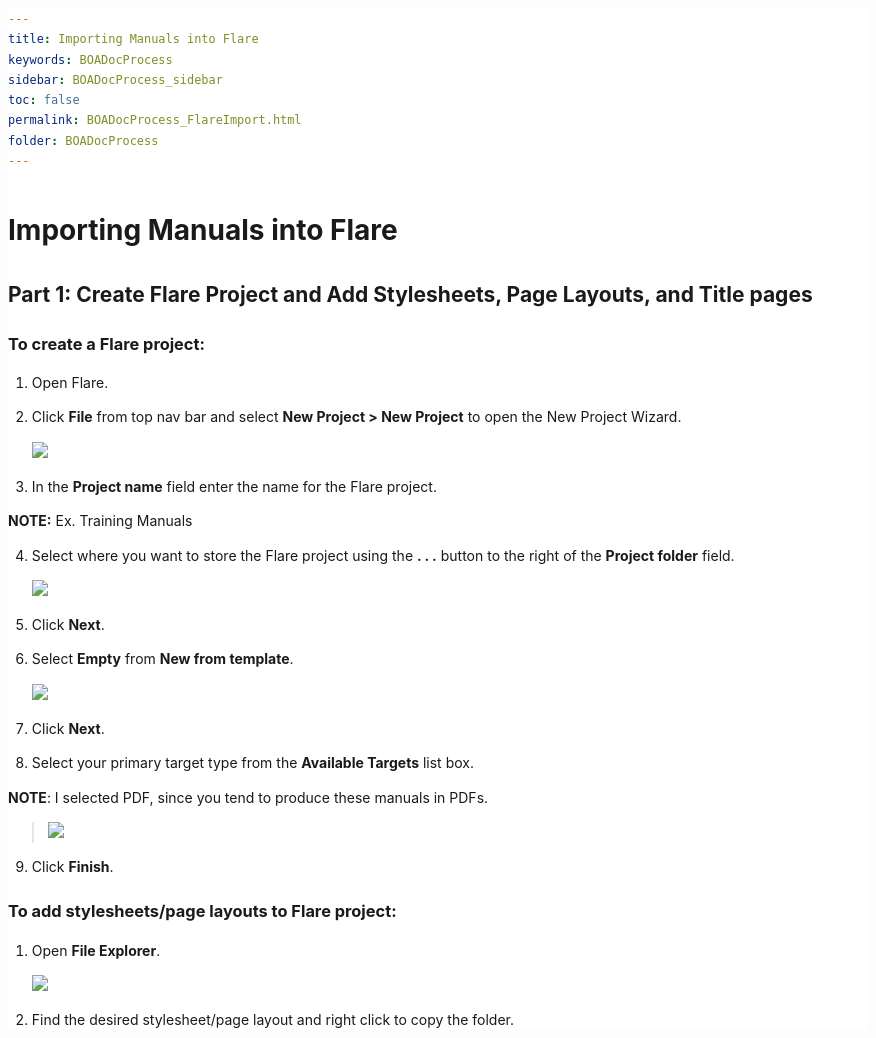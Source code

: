 ```yaml
---
title: Importing Manuals into Flare
keywords: BOADocProcess
sidebar: BOADocProcess_sidebar
toc: false
permalink: BOADocProcess_FlareImport.html
folder: BOADocProcess
---
```

Importing Manuals into Flare
==========================================
Part 1: Create Flare Project and Add Stylesheets, Page Layouts, and Title pages
-------------------------------------------------------------------------------
### To create a Flare project:

1.  Open Flare.

2.  Click **File** from top nav bar and select **New Project  > New Project** to open the New Project Wizard.

    ![](media/image77.png)

3.  In the **Project name** field enter the name for the Flare project.

 **NOTE:** Ex. Training Manuals

4.  Select where you want to store the Flare project using the **. . .** button to the right of the **Project folder** field.

    ![](media/image78.png)

5.  Click **Next**.

6.  Select **Empty** from **New from template**.

    ![](media/image79.png)

7.  Click **Next**.

8.  Select your primary target type from the **Available Targets** list box.

 **NOTE**: I selected PDF, since you tend to produce these manuals in PDFs.

> ![](media/image80.png)

9.  Click **Finish**.

### To add stylesheets/page layouts to Flare project:

1.  Open **File Explorer**.

    ![](media/image81.png)

2.  Find the desired stylesheet/page layout and right click to copy the folder.
